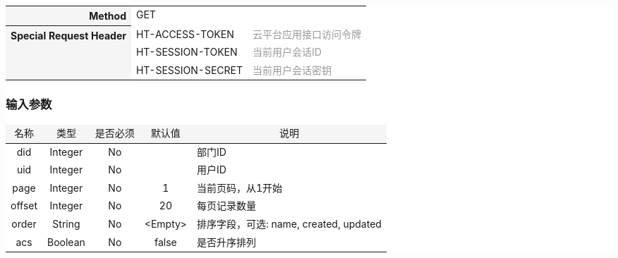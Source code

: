 <table border="0" cellpadding="0" cellspacing="0">
	<tr><th style="text-align:right; background-color:#f5f5f5;">Method</th><td style="text-align:left;">GET</td><td></td></tr>
	<tr><th style="text-align:right; background-color:#f5f5f5;" rowspan="3">Special Request Header</th><td style="text-align:left;">HT-ACCESS-TOKEN</td><td style="color:#999;">云平台应用接口访问令牌</td></tr>
	<tr><td style="text-align:left;">HT-SESSION-TOKEN</td><td style="color:#999;">当前用户会话ID</td></tr>
	<tr><td style="text-align:left;">HT-SESSION-SECRET</td><td style="color:#999;">当前用户会话密钥</td></tr>
</table>

### 输入参数

<table border="0" cellpadding="0" cellspacing="0">
<thead><tr>
<td style="text-align:center; background-color:#f5f5f5;">名称</td>
<td style="text-align:center; background-color:#f5f5f5;">类型</td>
<td style="text-align:center; background-color:#f5f5f5;">是否必须</td>
<td style="text-align:center; background-color:#f5f5f5;">默认值</td>
<td style="text-align:center; background-color:#f5f5f5;">说明</td>
</tr></thead>
<tbody><tr>
<td style="text-align:center;">did</td>
<td style="text-align:center;">Integer</td>
<td style="text-align:center;">No</td>
<td style="text-align:center;"></td>
<td style="text-align:left;">部门ID</td>
</tr><tr>
<td style="text-align:center;">uid</td>
<td style="text-align:center;">Integer</td>
<td style="text-align:center;">No</td>
<td style="text-align:center;"></td>
<td style="text-align:left;">用户ID</td>
</tr><tr>
<td style="text-align:center;">page</td>
<td style="text-align:center;">Integer</td>
<td style="text-align:center;">No</td>
<td style="text-align:center;">1</td>
<td style="text-align:left;">当前页码，从1开始</td>
</tr><tr>
<td style="text-align:center;">offset</td>
<td style="text-align:center;">Integer</td>
<td style="text-align:center;">No</td>
<td style="text-align:center;">20</td>
<td style="text-align:left;">每页记录数量</td>
</tr><tr>
<td style="text-align:center;">order</td>
<td style="text-align:center;">String</td>
<td style="text-align:center;">No</td>
<td style="text-align:center;">&lt;Empty&gt;</td>
<td style="text-align:left;">排序字段，可选: name, created, updated</td>
</tr><tr>
<td style="text-align:center;">acs</td>
<td style="text-align:center;">Boolean</td>
<td style="text-align:center;">No</td>
<td style="text-align:center;">false</td>
<td style="text-align:left;">是否升序排列</td>
</tr></tbody>
</table>
